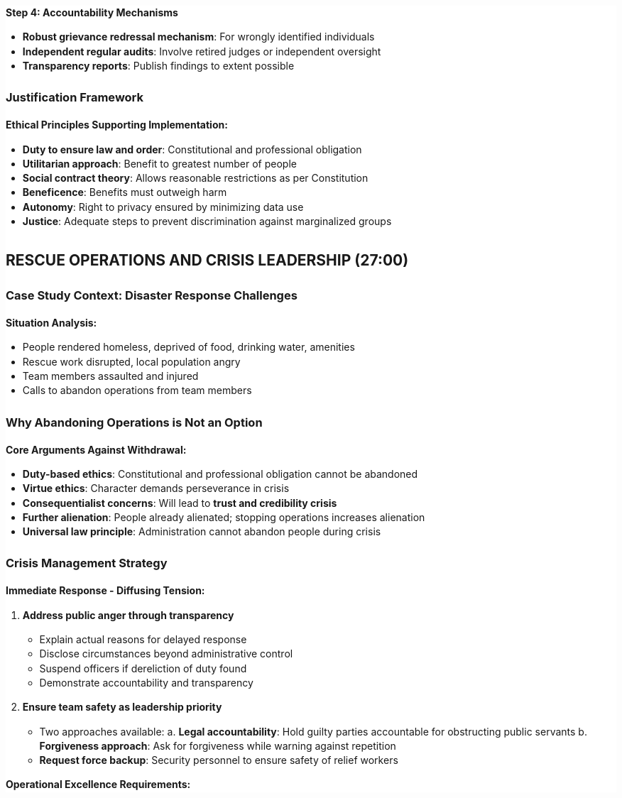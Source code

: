 **Step 4: Accountability Mechanisms**
- **Robust grievance redressal mechanism**: For wrongly identified individuals
- **Independent regular audits**: Involve retired judges or independent oversight
- **Transparency reports**: Publish findings to extent possible

### Justification Framework

**Ethical Principles Supporting Implementation:**

- **Duty to ensure law and order**: Constitutional and professional obligation
- **Utilitarian approach**: Benefit to greatest number of people
- **Social contract theory**: Allows reasonable restrictions as per Constitution
- **Beneficence**: Benefits must outweigh harm
- **Autonomy**: Right to privacy ensured by minimizing data use
- **Justice**: Adequate steps to prevent discrimination against marginalized groups

## RESCUE OPERATIONS AND CRISIS LEADERSHIP (27:00)

### Case Study Context: Disaster Response Challenges

**Situation Analysis:**
- People rendered homeless, deprived of food, drinking water, amenities
- Rescue work disrupted, local population angry
- Team members assaulted and injured
- Calls to abandon operations from team members

### Why Abandoning Operations is Not an Option

**Core Arguments Against Withdrawal:**

- **Duty-based ethics**: Constitutional and professional obligation cannot be abandoned
- **Virtue ethics**: Character demands perseverance in crisis
- **Consequentialist concerns**: Will lead to **trust and credibility crisis**
- **Further alienation**: People already alienated; stopping operations increases alienation
- **Universal law principle**: Administration cannot abandon people during crisis

### Crisis Management Strategy

**Immediate Response - Diffusing Tension:**

1. **Address public anger through transparency**
   - Explain actual reasons for delayed response
   - Disclose circumstances beyond administrative control
   - Suspend officers if dereliction of duty found
   - Demonstrate accountability and transparency

2. **Ensure team safety as leadership priority**
   - Two approaches available:
     a. **Legal accountability**: Hold guilty parties accountable for obstructing public servants
     b. **Forgiveness approach**: Ask for forgiveness while warning against repetition
   - **Request force backup**: Security personnel to ensure safety of relief workers

**Operational Excellence Requirements:**
